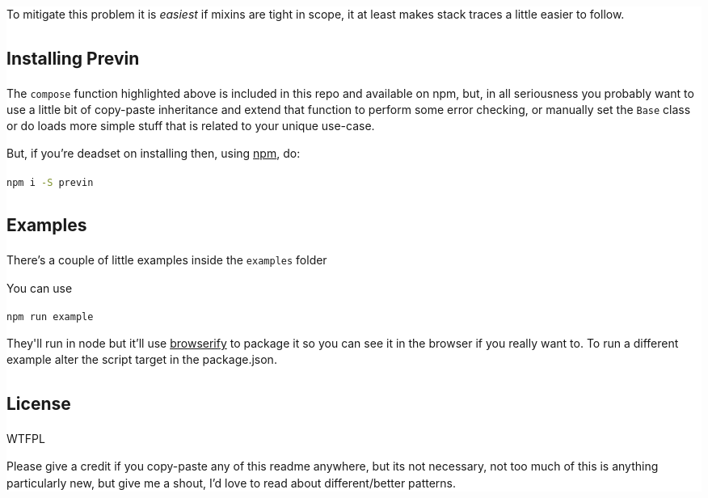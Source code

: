 To mitigate this problem it is _easiest_ if mixins are tight in scope, it at least makes stack traces a little easier to follow.

## Installing Previn

The `compose` function highlighted above is included in this repo and available on npm, but, in all seriousness you probably want to use a little bit of copy-paste inheritance and extend that function to perform some error checking, or manually set the `Base` class or do loads more simple stuff that is related to your unique use-case.

But, if you’re deadset on installing then, using [npm](https://www.npmjs.com/), do:

```sh
npm i -S previn
```

## Examples

There’s a couple of little examples inside the `examples` folder

You can use

```js
npm run example
```

They'll run in node but it’ll use [browserify](http://browserify.org/) to package it so you can see it in the browser if you really want to. To run a different example alter the script target in the package.json.

## License

WTFPL

Please give a credit if you copy-paste any of this readme anywhere, but its not necessary, not too much of this is anything particularly new, but give me a shout, I’d love to read about different/better patterns.
